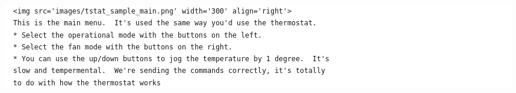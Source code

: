       <img src='images/tstat_sample_main.png' width='300' align='right'>
      This is the main menu.  It's used the same way you'd use the thermostat.
      * Select the operational mode with the buttons on the left.
      * Select the fan mode with the buttons on the right.
      * You can use the up/down buttons to jog the temperature by 1 degree.  It's
      slow and tempermental.  We're sending the commands correctly, it's totally
      to do with how the thermostat works
